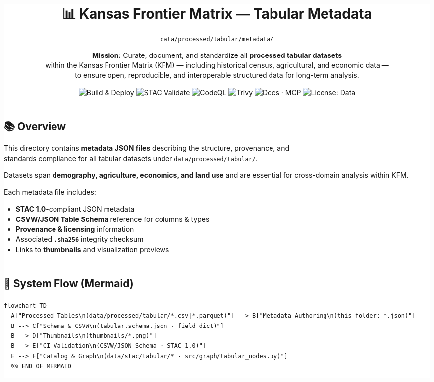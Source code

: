 <div align="center">

# 📊 Kansas Frontier Matrix — Tabular Metadata  
`data/processed/tabular/metadata/`

**Mission:** Curate, document, and standardize all **processed tabular datasets**  
within the Kansas Frontier Matrix (KFM) — including historical census, agricultural, and economic data —  
to ensure open, reproducible, and interoperable structured data for long-term analysis.

[![Build & Deploy](https://github.com/bartytime4life/Kansas-Frontier-Matrix/actions/workflows/site.yml/badge.svg)](../../../../.github/workflows/site.yml)
[![STAC Validate](https://github.com/bartytime4life/Kansas-Frontier-Matrix/actions/workflows/stac-validate.yml/badge.svg)](../../../../.github/workflows/stac-validate.yml)
[![CodeQL](https://github.com/bartytime4life/Kansas-Frontier-Matrix/actions/workflows/codeql.yml/badge.svg)](../../../../.github/workflows/codeql.yml)
[![Trivy](https://github.com/bartytime4life/Kansas-Frontier-Matrix/actions/workflows/trivy.yml/badge.svg)](../../../../.github/workflows/trivy.yml)
[![Docs · MCP](https://img.shields.io/badge/Docs-MCP-blue)](../../../../docs/)
[![License: Data](https://img.shields.io/badge/License-CC--BY%204.0-green)](../../../../LICENSE)

</div>

---

## 📚 Overview

This directory contains **metadata JSON files** describing the structure, provenance, and  
standards compliance for all tabular datasets under `data/processed/tabular/`.

Datasets span **demography, agriculture, economics, and land use** and are essential for cross-domain analysis within KFM.

Each metadata file includes:
- **STAC 1.0**-compliant JSON metadata  
- **CSVW/JSON Table Schema** reference for columns & types  
- **Provenance & licensing** information  
- Associated **`.sha256`** integrity checksum  
- Links to **thumbnails** and visualization previews  

---

## 🧭 System Flow (Mermaid)

```mermaid
flowchart TD
  A["Processed Tables\n(data/processed/tabular/*.csv|*.parquet)"] --> B["Metadata Authoring\n(this folder: *.json)"]
  B --> C["Schema & CSVW\n(tabular.schema.json · field dict)"]
  B --> D["Thumbnails\n(thumbnails/*.png)"]
  B --> E["CI Validation\n(CSVW/JSON Schema · STAC 1.0)"]
  E --> F["Catalog & Graph\n(data/stac/tabular/* · src/graph/tabular_nodes.py)"]
  %% END OF MERMAID
````

---